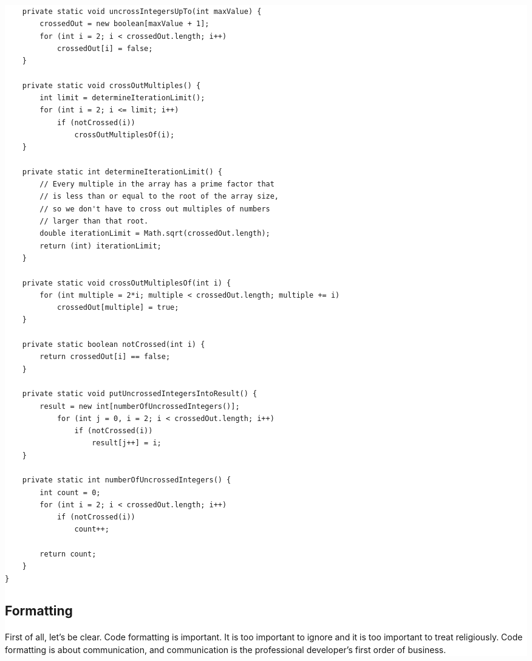 	 	private static void uncrossIntegersUpTo(int maxValue) {
			crossedOut = new boolean[maxValue + 1];
			for (int i = 2; i < crossedOut.length; i++)
				crossedOut[i] = false;
		}

		private static void crossOutMultiples() {
			int limit = determineIterationLimit();
			for (int i = 2; i <= limit; i++)
				if (notCrossed(i))
					crossOutMultiplesOf(i);
		}

		private static int determineIterationLimit() {
			// Every multiple in the array has a prime factor that
			// is less than or equal to the root of the array size,
			// so we don't have to cross out multiples of numbers
			// larger than that root.
			double iterationLimit = Math.sqrt(crossedOut.length);
			return (int) iterationLimit;
		}

		private static void crossOutMultiplesOf(int i) {
			for (int multiple = 2*i; multiple < crossedOut.length; multiple += i)
				crossedOut[multiple] = true;
		}

		private static boolean notCrossed(int i) {
			return crossedOut[i] == false;
		}

		private static void putUncrossedIntegersIntoResult() {
			result = new int[numberOfUncrossedIntegers()];
				for (int j = 0, i = 2; i < crossedOut.length; i++)
					if (notCrossed(i))
						result[j++] = i;
		}

		private static int numberOfUncrossedIntegers() {
			int count = 0;
			for (int i = 2; i < crossedOut.length; i++)
				if (notCrossed(i))
					count++;

			return count;
		}
	}

## Formatting

First of all, let’s be clear. Code formatting is important. It is too important to ignore and it is too important to treat religiously. Code formatting is about communication, and communication is the professional developer’s first order of business.
